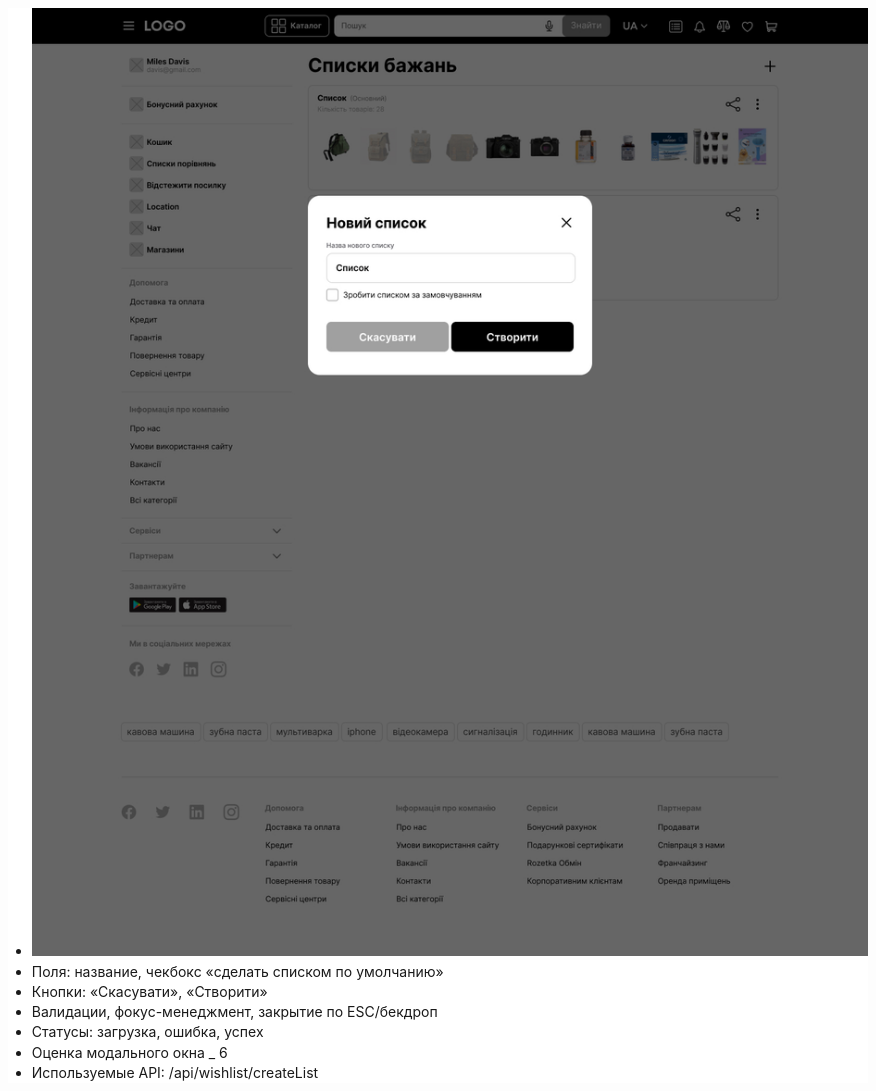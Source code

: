 - ![Новый список (модалка)](images/LikedNew.jpg)
- Поля: название, чекбокс «сделать списком по умолчанию»
- Кнопки: «Скасувати», «Створити»
- Валидации, фокус-менеджмент, закрытие по ESC/бекдроп
- Статусы: загрузка, ошибка, успех
- Оценка модального окна _ 6
- Используемые API: /api/wishlist/createList
